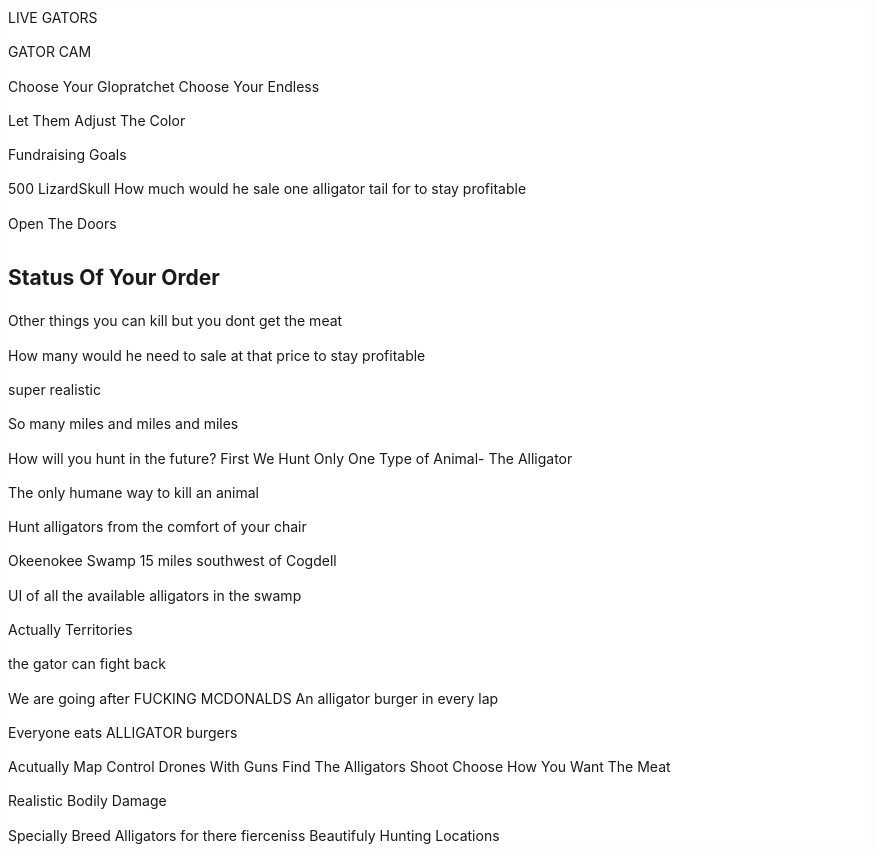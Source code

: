 LIVE GATORS 

GATOR CAM

Choose Your Glopratchet
Choose Your Endless



Let Them Adjust The Color

Fundraising Goals

500
LizardSkull
How much would he sale one alligator tail for to stay profitable

Open The Doors

Status Of Your Order
---

Other things you can kill but you dont get the meat



How many would he need to sale at that price to stay profitable

super realistic

So many miles and miles and miles 

How will you hunt in the future?
First We Hunt Only One Type of Animal- 
The Alligator

The only humane way to kill an animal

Hunt alligators from the comfort of your chair

Okeenokee Swamp  15 miles southwest of Cogdell

UI of all the available alligators in the swamp

Actually Territories

the gator can fight back

We are going after FUCKING MCDONALDS
An alligator burger in every lap


Everyone eats ALLIGATOR burgers

Acutually Map
Control Drones With Guns
Find The Alligators
Shoot
Choose How You Want The Meat

Realistic Bodily Damage

Specially Breed Alligators for there fierceniss
Beautifuly Hunting Locations
